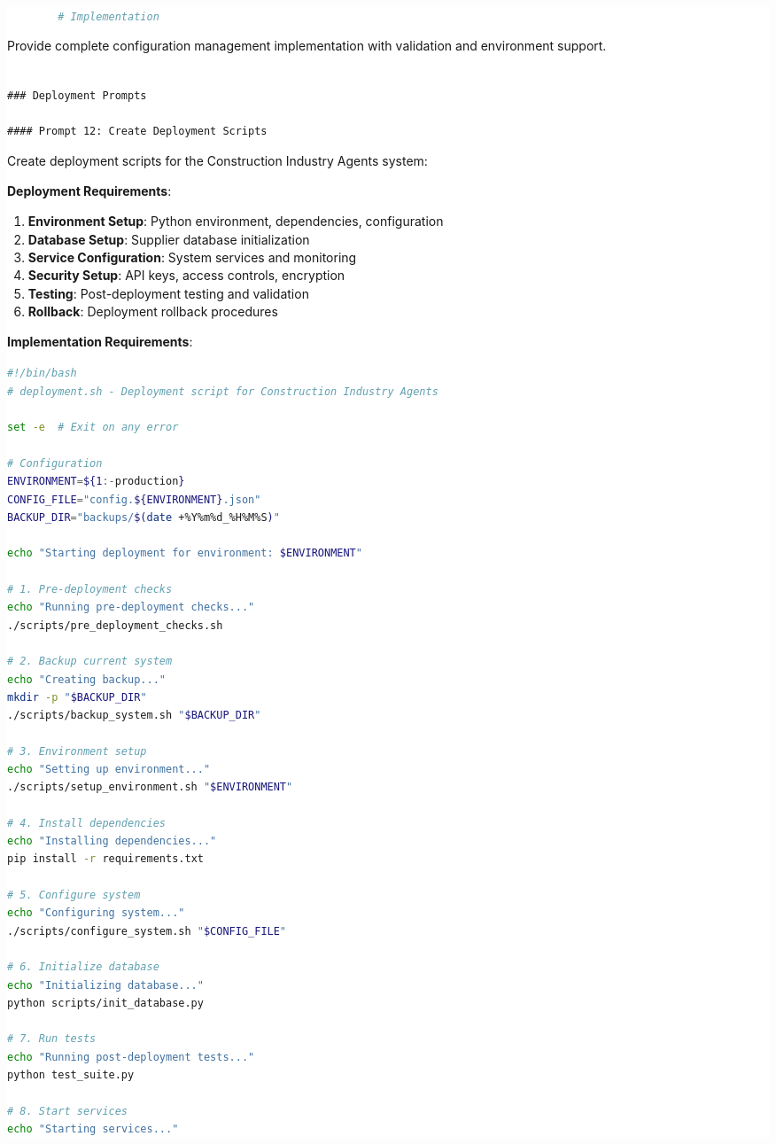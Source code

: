 ```python
        # Implementation
```

Provide complete configuration management implementation with validation and environment support.
```

### Deployment Prompts

#### Prompt 12: Create Deployment Scripts
```
Create deployment scripts for the Construction Industry Agents system:

**Deployment Requirements**:
1. **Environment Setup**: Python environment, dependencies, configuration
2. **Database Setup**: Supplier database initialization
3. **Service Configuration**: System services and monitoring
4. **Security Setup**: API keys, access controls, encryption
5. **Testing**: Post-deployment testing and validation
6. **Rollback**: Deployment rollback procedures

**Implementation Requirements**:
```bash
#!/bin/bash
# deployment.sh - Deployment script for Construction Industry Agents

set -e  # Exit on any error

# Configuration
ENVIRONMENT=${1:-production}
CONFIG_FILE="config.${ENVIRONMENT}.json"
BACKUP_DIR="backups/$(date +%Y%m%d_%H%M%S)"

echo "Starting deployment for environment: $ENVIRONMENT"

# 1. Pre-deployment checks
echo "Running pre-deployment checks..."
./scripts/pre_deployment_checks.sh

# 2. Backup current system
echo "Creating backup..."
mkdir -p "$BACKUP_DIR"
./scripts/backup_system.sh "$BACKUP_DIR"

# 3. Environment setup
echo "Setting up environment..."
./scripts/setup_environment.sh "$ENVIRONMENT"

# 4. Install dependencies
echo "Installing dependencies..."
pip install -r requirements.txt

# 5. Configure system
echo "Configuring system..."
./scripts/configure_system.sh "$CONFIG_FILE"

# 6. Initialize database
echo "Initializing database..."
python scripts/init_database.py

# 7. Run tests
echo "Running post-deployment tests..."
python test_suite.py

# 8. Start services
echo "Starting services..."
```